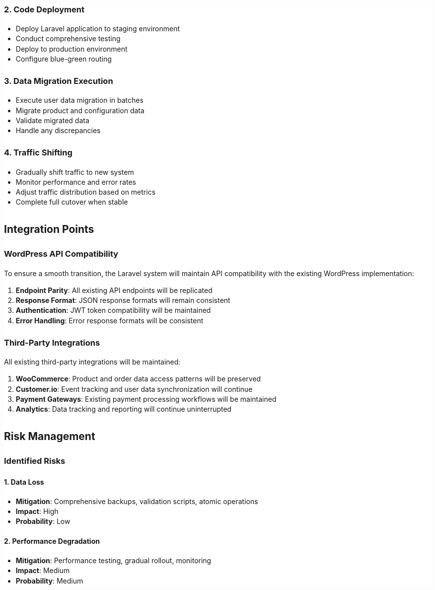### 2. Code Deployment
- Deploy Laravel application to staging environment
- Conduct comprehensive testing
- Deploy to production environment
- Configure blue-green routing

### 3. Data Migration Execution
- Execute user data migration in batches
- Migrate product and configuration data
- Validate migrated data
- Handle any discrepancies

### 4. Traffic Shifting
- Gradually shift traffic to new system
- Monitor performance and error rates
- Adjust traffic distribution based on metrics
- Complete full cutover when stable

## Integration Points

### WordPress API Compatibility
To ensure a smooth transition, the Laravel system will maintain API compatibility with the existing WordPress implementation:

1. **Endpoint Parity**: All existing API endpoints will be replicated
2. **Response Format**: JSON response formats will remain consistent
3. **Authentication**: JWT token compatibility will be maintained
4. **Error Handling**: Error response formats will be consistent

### Third-Party Integrations
All existing third-party integrations will be maintained:

1. **WooCommerce**: Product and order data access patterns will be preserved
2. **Customer.io**: Event tracking and user data synchronization will continue
3. **Payment Gateways**: Existing payment processing workflows will be maintained
4. **Analytics**: Data tracking and reporting will continue uninterrupted

## Risk Management

### Identified Risks

#### 1. Data Loss
- **Mitigation**: Comprehensive backups, validation scripts, atomic operations
- **Impact**: High
- **Probability**: Low

#### 2. Performance Degradation
- **Mitigation**: Performance testing, gradual rollout, monitoring
- **Impact**: Medium
- **Probability**: Medium
